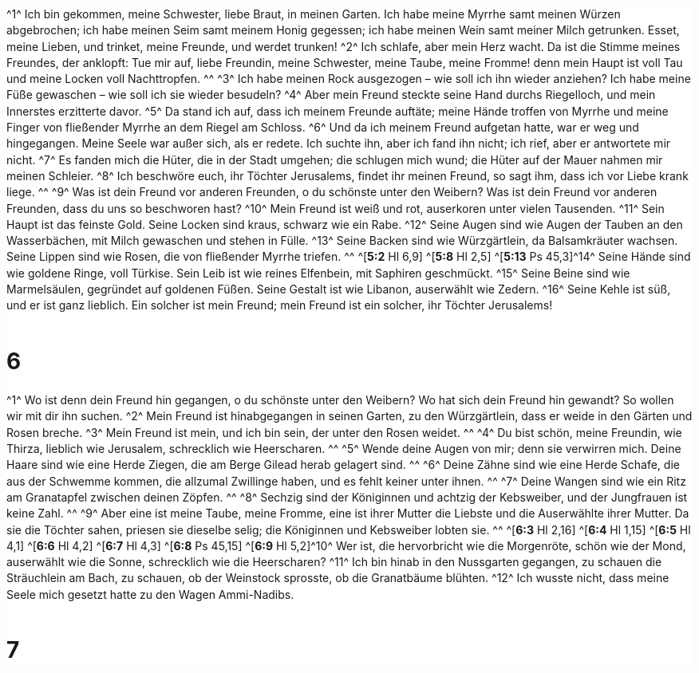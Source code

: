 ^1^ Ich bin gekommen, meine Schwester, liebe Braut, in meinen Garten. Ich habe meine Myrrhe samt meinen Würzen abgebrochen; ich habe meinen Seim samt meinem Honig gegessen; ich habe meinen Wein samt meiner Milch getrunken. Esset, meine Lieben, und trinket, meine Freunde, und werdet trunken! ^2^ Ich schlafe, aber mein Herz wacht. Da ist die Stimme meines Freundes, der anklopft: Tue mir auf, liebe Freundin, meine Schwester, meine Taube, meine Fromme! denn mein Haupt ist voll Tau und meine Locken voll Nachttropfen. ^^ ^3^ Ich habe meinen Rock ausgezogen – wie soll ich ihn wieder anziehen? Ich habe meine Füße gewaschen – wie soll ich sie wieder besudeln? ^4^ Aber mein Freund steckte seine Hand durchs Riegelloch, und mein Innerstes erzitterte davor. ^5^ Da stand ich auf, dass ich meinem Freunde auftäte; meine Hände troffen von Myrrhe und meine Finger von fließender Myrrhe an dem Riegel am Schloss. ^6^ Und da ich meinem Freund aufgetan hatte, war er weg und hingegangen. Meine Seele war außer sich, als er redete. Ich suchte ihn, aber ich fand ihn nicht; ich rief, aber er antwortete mir nicht. ^7^ Es fanden mich die Hüter, die in der Stadt umgehen; die schlugen mich wund; die Hüter auf der Mauer nahmen mir meinen Schleier. ^8^ Ich beschwöre euch, ihr Töchter Jerusalems, findet ihr meinen Freund, so sagt ihm, dass ich vor Liebe krank liege. ^^ ^9^ Was ist dein Freund vor anderen Freunden, o du schönste unter den Weibern? Was ist dein Freund vor anderen Freunden, dass du uns so beschworen hast? ^10^ Mein Freund ist weiß und rot, auserkoren unter vielen Tausenden. ^11^ Sein Haupt ist das feinste Gold. Seine Locken sind kraus, schwarz wie ein Rabe. ^12^ Seine Augen sind wie Augen der Tauben an den Wasserbächen, mit Milch gewaschen und stehen in Fülle. ^13^ Seine Backen sind wie Würzgärtlein, da Balsamkräuter wachsen. Seine Lippen sind wie Rosen, die von fließender Myrrhe triefen. 
^^ 
^[**5:2** Hl 6,9] ^[**5:8** Hl 2,5] ^[**5:13** Ps 45,3]^14^ Seine Hände sind wie goldene Ringe, voll Türkise. Sein Leib ist wie reines Elfenbein, mit Saphiren geschmückt. ^15^ Seine Beine sind wie Marmelsäulen, gegründet auf goldenen Füßen. Seine Gestalt ist wie Libanon, auserwählt wie Zedern. ^16^ Seine Kehle ist süß, und er ist ganz lieblich. Ein solcher ist mein Freund; mein Freund ist ein solcher, ihr Töchter Jerusalems!
# 6
^1^ Wo ist denn dein Freund hin gegangen, o du schönste unter den Weibern? Wo hat sich dein Freund hin gewandt? So wollen wir mit dir ihn suchen. ^2^ Mein Freund ist hinabgegangen in seinen Garten, zu den Würzgärtlein, dass er weide in den Gärten und Rosen breche. ^3^ Mein Freund ist mein, und ich bin sein, der unter den Rosen weidet. ^^ ^4^ Du bist schön, meine Freundin, wie Thirza, lieblich wie Jerusalem, schrecklich wie Heerscharen. ^^ ^5^ Wende deine Augen von mir; denn sie verwirren mich. Deine Haare sind wie eine Herde Ziegen, die am Berge Gilead herab gelagert sind. ^^ ^6^ Deine Zähne sind wie eine Herde Schafe, die aus der Schwemme kommen, die allzumal Zwillinge haben, und es fehlt keiner unter ihnen. ^^ ^7^ Deine Wangen sind wie ein Ritz am Granatapfel zwischen deinen Zöpfen. ^^ ^8^ Sechzig sind der Königinnen und achtzig der Kebsweiber, und der Jungfrauen ist keine Zahl. ^^ ^9^ Aber eine ist meine Taube, meine Fromme, eine ist ihrer Mutter die Liebste und die Auserwählte ihrer Mutter. Da sie die Töchter sahen, priesen sie dieselbe selig; die Königinnen und Kebsweiber lobten sie. 
^^ 
^[**6:3** Hl 2,16] ^[**6:4** Hl 1,15] ^[**6:5** Hl 4,1] ^[**6:6** Hl 4,2] ^[**6:7** Hl 4,3] ^[**6:8** Ps 45,15] ^[**6:9** Hl 5,2]^10^ Wer ist, die hervorbricht wie die Morgenröte, schön wie der Mond, auserwählt wie die Sonne, schrecklich wie die Heerscharen? ^11^ Ich bin hinab in den Nussgarten gegangen, zu schauen die Sträuchlein am Bach, zu schauen, ob der Weinstock sprosste, ob die Granatbäume blühten. ^12^ Ich wusste nicht, dass meine Seele mich gesetzt hatte zu den Wagen Ammi-Nadibs.
# 7